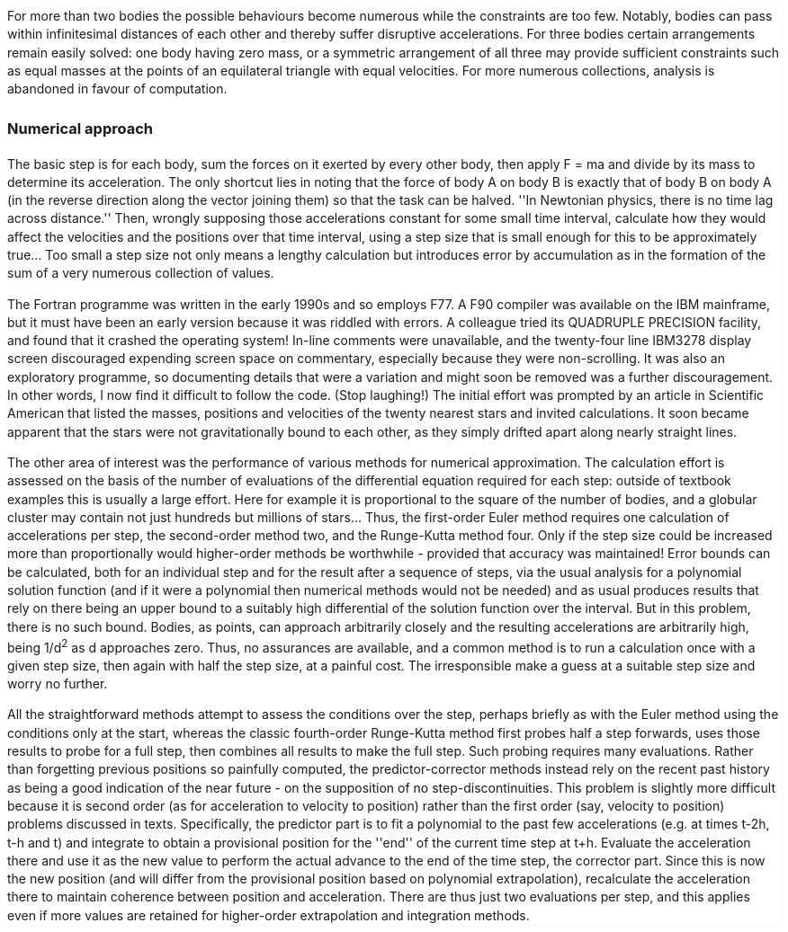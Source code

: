 For more than two bodies the possible behaviours become numerous while the constraints are too few. Notably, bodies can pass within infinitesimal distances of each other and thereby suffer disruptive accelerations. For three bodies certain arrangements remain easily solved: one body having zero mass, or a symmetric arrangement of all three may provide sufficient constraints such as equal masses at the points of an equilateral triangle with equal velocities. For more numerous collections, analysis is abandoned in favour of computation.


### Numerical approach

The basic step is for each body, sum the forces on it exerted by every other body, then apply F = ma and divide by its mass to determine its acceleration. The only shortcut lies in noting that the force of body A on body B is exactly that of body B on body A (in the reverse direction along the vector joining them) so that the task can be halved. ''In Newtonian physics, there is no time lag across distance.'' Then, wrongly supposing those accelerations constant for some small time interval, calculate how they would affect the velocities and the positions over that time interval, using a step size that is small enough for this to be approximately true... Too small a step size not only means a lengthy calculation but introduces error by accumulation as in the formation of the sum of a very numerous collection of values.

The Fortran programme was written in the early 1990s and so employs F77. A F90 compiler was available on the IBM mainframe, but it must have been an early version because it was riddled with errors. A colleague tried its QUADRUPLE PRECISION facility, and found that it crashed the operating system! In-line comments were unavailable, and the twenty-four line IBM3278 display screen discouraged expending screen space on commentary, especially because they were non-scrolling. It was also an exploratory programme, so documenting details that were a variation and might soon be removed was a further discouragement. In other words, I now find it difficult to follow the code. (Stop laughing!) The initial effort was prompted by an article in Scientific American that listed the masses, positions and velocities of the twenty nearest stars and invited calculations. It soon became apparent that the stars were not gravitationally bound to each other, as they simply drifted apart along nearly straight lines.

The other area of interest was the performance of various methods for numerical approximation. The calculation effort is assessed on the basis of the number of evaluations of the differential equation required for each step: outside of textbook examples this is usually a large effort. Here for example it is proportional to the square of the number of bodies, and a globular cluster may contain not just hundreds but millions of stars... Thus, the first-order Euler method requires one calculation of accelerations per step, the second-order method two, and the Runge-Kutta method four. Only if the step size could be increased more than proportionally would higher-order methods be worthwhile - provided that accuracy was maintained! Error bounds can be calculated, both for an individual step and for the result after a sequence of steps, via the usual analysis for a polynomial solution function (and if it were a polynomial then numerical methods would not be needed) and as usual produces results that rely on there being an upper bound to a suitably high differential of the solution function over the interval. But in this problem, there is no such bound. Bodies, as points, can approach arbitrarily closely and the resulting accelerations are arbitrarily high, being 1/d<sup>2</sup> as d approaches zero. Thus, no assurances are available, and a common method is to run a calculation once with a given step size, then again with half the step size, at a painful cost. The irresponsible make a guess at a suitable step size and worry no further.

All the straightforward methods attempt to assess the conditions over the step, perhaps briefly as with the Euler method using the conditions only at the start, whereas the classic fourth-order Runge-Kutta method first probes half a step forwards, uses those results to probe for a full step, then combines all results to make the full step. Such probing requires many evaluations. Rather than forgetting previous positions so painfully computed, the predictor-corrector methods instead rely on the recent past history as being a good indication of the near future - on the supposition of no step-discontinuities. This problem is slightly more difficult because it is second order (as for acceleration to velocity to position) rather than the first order (say, velocity to position) problems discussed in texts. Specifically, the predictor part is to fit a polynomial to the past few accelerations (e.g. at times t-2h, t-h and t) and integrate to obtain a provisional position for the ''end'' of the current time step at t+h. Evaluate the acceleration there and use it as the new value to perform the actual advance to the end of the time step, the corrector part. Since this is now the new position (and will differ from the provisional position based on polynomial extrapolation), recalculate the acceleration there to maintain coherence between position and acceleration. There are thus just two evaluations per step, and this applies even if more values are retained for higher-order extrapolation and integration methods.
